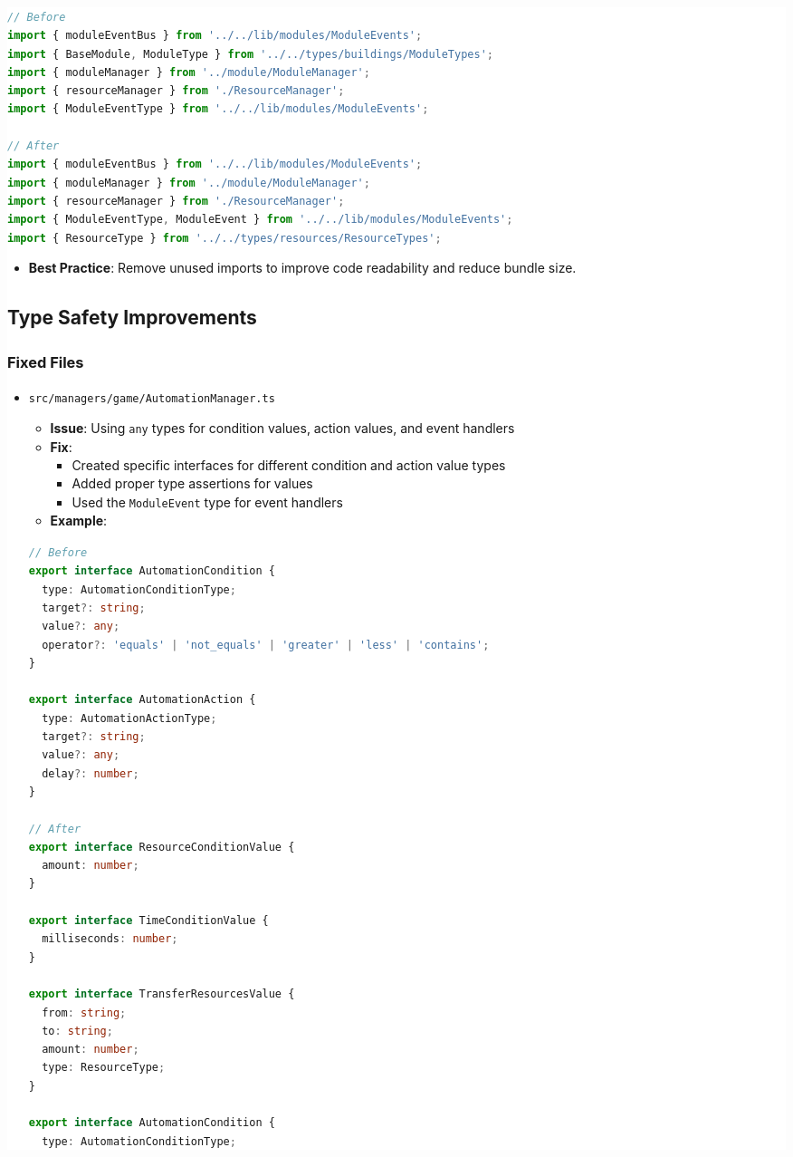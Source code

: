   ```typescript
  // Before
  import { moduleEventBus } from '../../lib/modules/ModuleEvents';
  import { BaseModule, ModuleType } from '../../types/buildings/ModuleTypes';
  import { moduleManager } from '../module/ModuleManager';
  import { resourceManager } from './ResourceManager';
  import { ModuleEventType } from '../../lib/modules/ModuleEvents';

  // After
  import { moduleEventBus } from '../../lib/modules/ModuleEvents';
  import { moduleManager } from '../module/ModuleManager';
  import { resourceManager } from './ResourceManager';
  import { ModuleEventType, ModuleEvent } from '../../lib/modules/ModuleEvents';
  import { ResourceType } from '../../types/resources/ResourceTypes';
  ```

  - **Best Practice**: Remove unused imports to improve code readability and reduce bundle size.

## Type Safety Improvements

### Fixed Files

- `src/managers/game/AutomationManager.ts`

  - **Issue**: Using `any` types for condition values, action values, and event handlers
  - **Fix**:
    - Created specific interfaces for different condition and action value types
    - Added proper type assertions for values
    - Used the `ModuleEvent` type for event handlers
  - **Example**:

  ```typescript
  // Before
  export interface AutomationCondition {
    type: AutomationConditionType;
    target?: string;
    value?: any;
    operator?: 'equals' | 'not_equals' | 'greater' | 'less' | 'contains';
  }

  export interface AutomationAction {
    type: AutomationActionType;
    target?: string;
    value?: any;
    delay?: number;
  }

  // After
  export interface ResourceConditionValue {
    amount: number;
  }

  export interface TimeConditionValue {
    milliseconds: number;
  }

  export interface TransferResourcesValue {
    from: string;
    to: string;
    amount: number;
    type: ResourceType;
  }

  export interface AutomationCondition {
    type: AutomationConditionType;
  ```